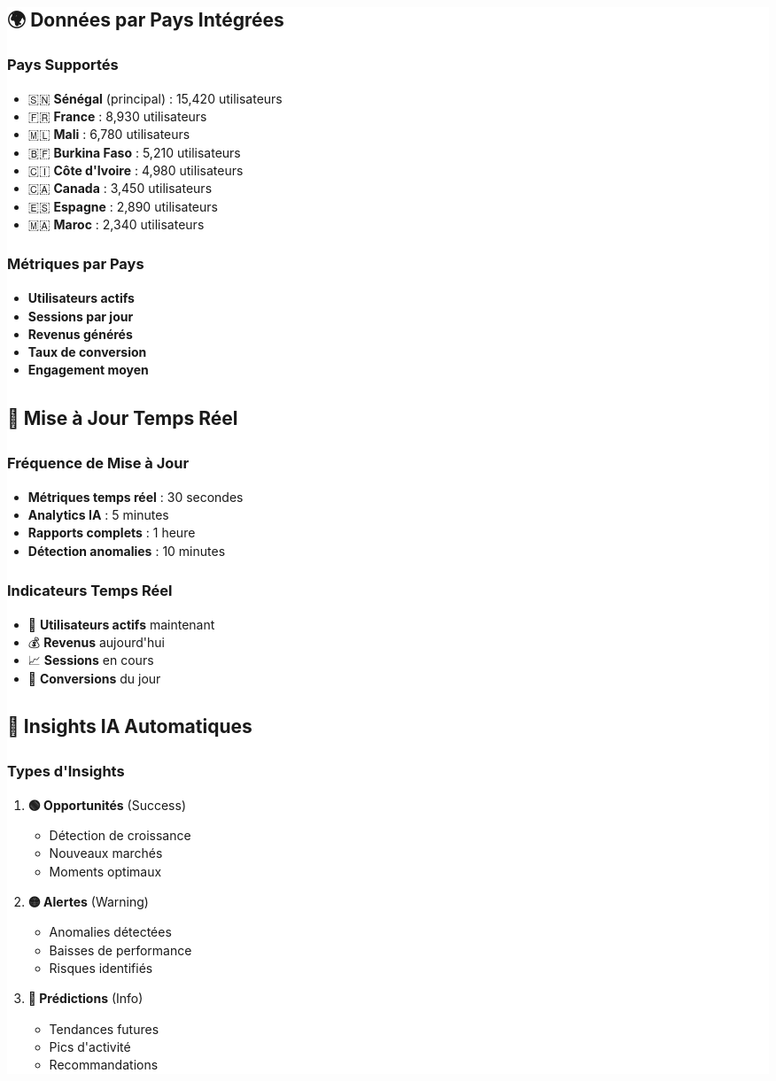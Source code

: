 ## 🌍 Données par Pays Intégrées

### Pays Supportés
- 🇸🇳 **Sénégal** (principal) : 15,420 utilisateurs
- 🇫🇷 **France** : 8,930 utilisateurs  
- 🇲🇱 **Mali** : 6,780 utilisateurs
- 🇧🇫 **Burkina Faso** : 5,210 utilisateurs
- 🇨🇮 **Côte d'Ivoire** : 4,980 utilisateurs
- 🇨🇦 **Canada** : 3,450 utilisateurs
- 🇪🇸 **Espagne** : 2,890 utilisateurs
- 🇲🇦 **Maroc** : 2,340 utilisateurs

### Métriques par Pays
- **Utilisateurs actifs**
- **Sessions par jour**
- **Revenus générés**
- **Taux de conversion**
- **Engagement moyen**

## 🔄 Mise à Jour Temps Réel

### Fréquence de Mise à Jour
- **Métriques temps réel** : 30 secondes
- **Analytics IA** : 5 minutes
- **Rapports complets** : 1 heure
- **Détection anomalies** : 10 minutes

### Indicateurs Temps Réel
- 👀 **Utilisateurs actifs** maintenant
- 💰 **Revenus** aujourd'hui
- 📈 **Sessions** en cours
- 🎯 **Conversions** du jour

## 🎯 Insights IA Automatiques

### Types d'Insights
1. **🟢 Opportunités** (Success)
   - Détection de croissance
   - Nouveaux marchés
   - Moments optimaux

2. **🟡 Alertes** (Warning)
   - Anomalies détectées
   - Baisses de performance
   - Risques identifiés

3. **🔵 Prédictions** (Info)
   - Tendances futures
   - Pics d'activité
   - Recommandations
